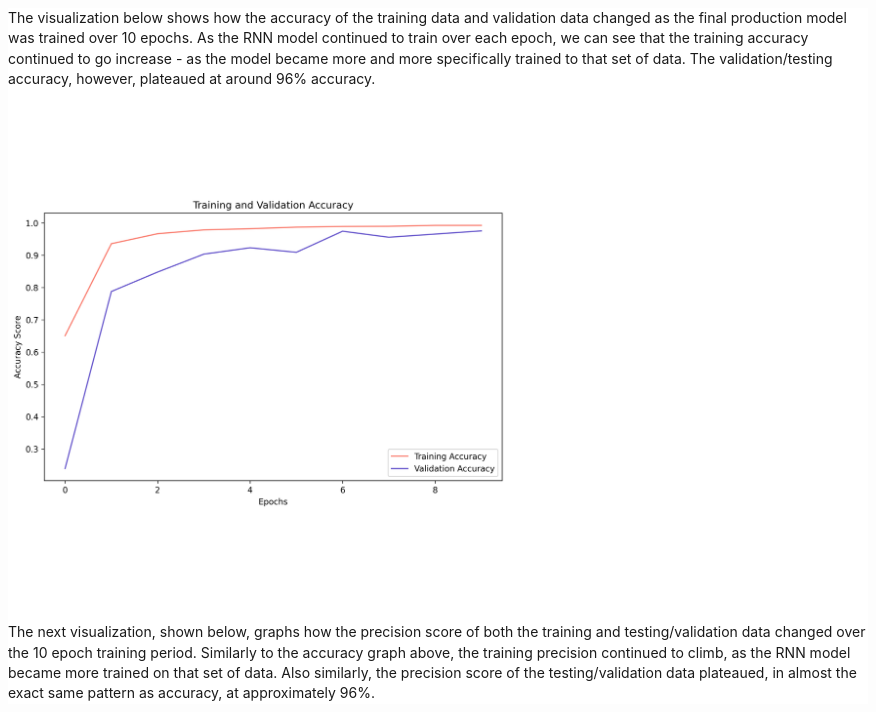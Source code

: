 The visualization below shows how the accuracy of the training data and validation data changed as the final production model was trained over 10 epochs. As the RNN model continued to train over each epoch, we can see that the training accuracy continued to go increase - as the model became more and more specifically trained to that set of data. The validation/testing accuracy, however, plateaued at around 96% accuracy. 

<img src = "images/osamp2_accuracy.png" width="500" height="500">

The next visualization, shown below, graphs how the precision score of both the training and testing/validation data changed over the 10 epoch training period. Similarly to the accuracy graph above, the training precision continued to climb, as the RNN model became more trained on that set of data. Also similarly, the precision score of the testing/validation data plateaued, in almost the exact same pattern as accuracy, at approximately 96%.  
